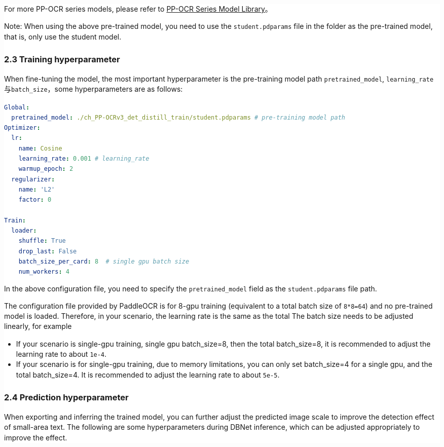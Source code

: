 For more PP-OCR series models, please refer to [PP-OCR Series Model Library](./models_list_en.md)。

Note: When using the above pre-trained model, you need to use the `student.pdparams` file in the folder as the
pre-trained model, that is, only use the student model.

### 2.3 Training hyperparameter

When fine-tuning the model, the most important hyperparameter is the pre-training model
path `pretrained_model`, `learning_rate`与`batch_size`，some hyperparameters are as follows:

```yaml
Global:
  pretrained_model: ./ch_PP-OCRv3_det_distill_train/student.pdparams # pre-training model path
Optimizer:
  lr:
    name: Cosine
    learning_rate: 0.001 # learning_rate
    warmup_epoch: 2
  regularizer:
    name: 'L2'
    factor: 0

Train:
  loader:
    shuffle: True
    drop_last: False
    batch_size_per_card: 8  # single gpu batch size
    num_workers: 4
```

In the above configuration file, you need to specify the `pretrained_model` field as the `student.pdparams` file path.

The configuration file provided by PaddleOCR is for 8-gpu training (equivalent to a total batch size of `8*8=64`) and no
pre-trained model is loaded. Therefore, in your scenario, the learning rate is the same as the total The batch size
needs to be adjusted linearly, for example

* If your scenario is single-gpu training, single gpu batch_size=8, then the total batch_size=8, it is recommended to
  adjust the learning rate to about `1e-4`.
* If your scenario is for single-gpu training, due to memory limitations, you can only set batch_size=4 for a single
  gpu, and the total batch_size=4. It is recommended to adjust the learning rate to about `5e-5`.

### 2.4 Prediction hyperparameter

When exporting and inferring the trained model, you can further adjust the predicted image scale to improve the
detection effect of small-area text. The following are some hyperparameters during DBNet inference, which can be
adjusted appropriately to improve the effect.
